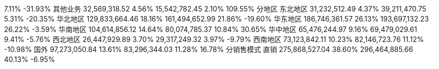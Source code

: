 7.11%
-31.93%
其他业务
32,569,318.52
4.56%
15,542,782.45
2.10%
109.55%
分地区
东北地区
31,232,512.49
4.37%
39,211,470.75
5.31%
-20.35%
华北地区
129,833,664.46
18.16%
161,494,652.99
21.86%
-19.60%
华东地区
186,746,361.57
26.13%
193,697,132.23
26.22%
-3.59%
华南地区
104,614,856.12
14.64%
80,074,785.37
10.84%
30.65%
华中地区
65,476,244.97
9.16%
69,479,029.61
9.41%
-5.76%
西北地区
26,447,929.89
3.70%
29,317,249.32
3.97%
-9.79%
西南地区
73,123,842.11
10.23%
82,146,723.76
11.12%
-10.98%
国外
97,273,050.84
13.61%
83,296,344.03
11.28%
16.78%
分销售模式
直销
275,868,527.04
38.60%
296,464,885.66
40.13%
-6.95%